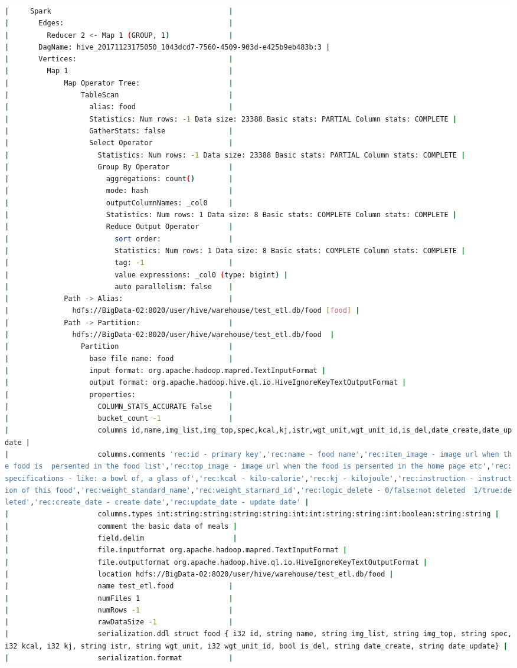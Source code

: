 ```bash
|     Spark                                          |
|       Edges:                                       |
|         Reducer 2 <- Map 1 (GROUP, 1)              |
|       DagName: hive_20171123175050_1043dcd7-7560-4509-903d-e425b9eb483b:3 |
|       Vertices:                                    |
|         Map 1                                      |
|             Map Operator Tree:                     |
|                 TableScan                          |
|                   alias: food                      |
|                   Statistics: Num rows: -1 Data size: 23388 Basic stats: PARTIAL Column stats: COMPLETE |
|                   GatherStats: false               |
|                   Select Operator                  |
|                     Statistics: Num rows: -1 Data size: 23388 Basic stats: PARTIAL Column stats: COMPLETE |
|                     Group By Operator              |
|                       aggregations: count()        |
|                       mode: hash                   |
|                       outputColumnNames: _col0     |
|                       Statistics: Num rows: 1 Data size: 8 Basic stats: COMPLETE Column stats: COMPLETE |
|                       Reduce Output Operator       |
|                         sort order:                |
|                         Statistics: Num rows: 1 Data size: 8 Basic stats: COMPLETE Column stats: COMPLETE |
|                         tag: -1                    |
|                         value expressions: _col0 (type: bigint) |
|                         auto parallelism: false    |
|             Path -> Alias:                         |
|               hdfs://BigData-02:8020/user/hive/warehouse/test_etl.db/food [food] |
|             Path -> Partition:                     |
|               hdfs://BigData-02:8020/user/hive/warehouse/test_etl.db/food  |
|                 Partition                          |
|                   base file name: food             |
|                   input format: org.apache.hadoop.mapred.TextInputFormat |
|                   output format: org.apache.hadoop.hive.ql.io.HiveIgnoreKeyTextOutputFormat |
|                   properties:                      |
|                     COLUMN_STATS_ACCURATE false    |
|                     bucket_count -1                |
|                     columns id,name,img_list,img_top,spec,kcal,kj,istr,wgt_unit,wgt_unit_id,is_del,date_create,date_update |
|                     columns.comments 'rec:id - primary key','rec:name - food name','rec:item_image - image url when the food is  persented in the food list','rec:top_image - image url when the food is persented in the home page etc','rec:specifications - like: a bowl of, a glass of','rec:kcal - kilo-calorie','rec:kj - kilojoule','rec:instruction - instruction of this food','rec:weight_standard_name','rec:weight_starnard_id','rec:logic_delete - 0/false:not deleted  1/true:deleted','rec:create_date - create date','rec:update_date - update date' |
|                     columns.types int:string:string:string:string:int:int:string:string:int:boolean:string:string |
|                     comment the basic data of meals |
|                     field.delim 	                  |
|                     file.inputformat org.apache.hadoop.mapred.TextInputFormat |
|                     file.outputformat org.apache.hadoop.hive.ql.io.HiveIgnoreKeyTextOutputFormat |
|                     location hdfs://BigData-02:8020/user/hive/warehouse/test_etl.db/food |
|                     name test_etl.food             |
|                     numFiles 1                     |
|                     numRows -1                     |
|                     rawDataSize -1                 |
|                     serialization.ddl struct food { i32 id, string name, string img_list, string img_top, string spec, i32 kcal, i32 kj, string istr, string wgt_unit, i32 wgt_unit_id, bool is_del, string date_create, string date_update} |
|                     serialization.format 	         |
```